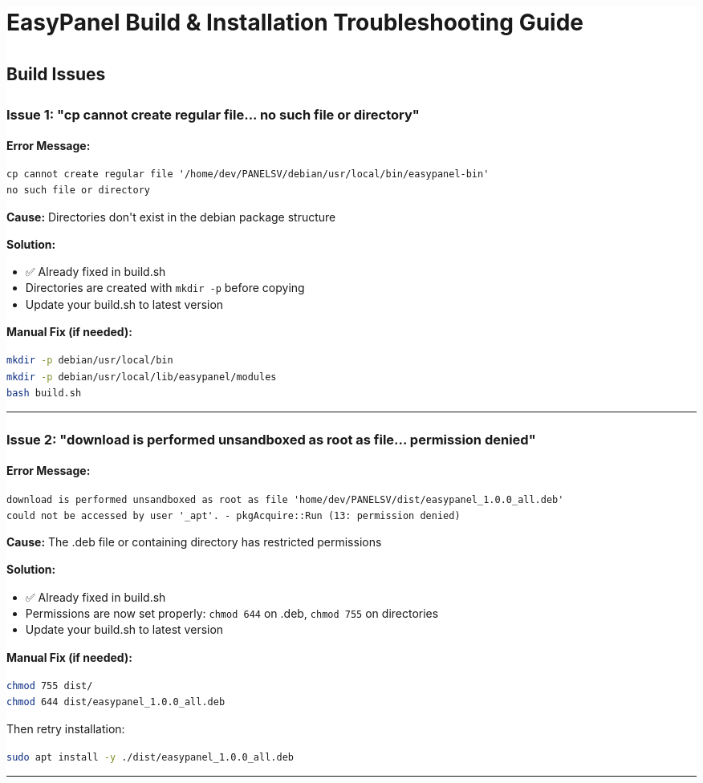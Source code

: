 # EasyPanel Build & Installation Troubleshooting Guide

## Build Issues

### Issue 1: "cp cannot create regular file... no such file or directory"

**Error Message:**
```
cp cannot create regular file '/home/dev/PANELSV/debian/usr/local/bin/easypanel-bin' 
no such file or directory
```

**Cause:** Directories don't exist in the debian package structure

**Solution:**
- ✅ Already fixed in build.sh
- Directories are created with `mkdir -p` before copying
- Update your build.sh to latest version

**Manual Fix (if needed):**
```bash
mkdir -p debian/usr/local/bin
mkdir -p debian/usr/local/lib/easypanel/modules
bash build.sh
```

---

### Issue 2: "download is performed unsandboxed as root as file... permission denied"

**Error Message:**
```
download is performed unsandboxed as root as file 'home/dev/PANELSV/dist/easypanel_1.0.0_all.deb' 
could not be accessed by user '_apt'. - pkgAcquire::Run (13: permission denied)
```

**Cause:** The .deb file or containing directory has restricted permissions

**Solution:**
- ✅ Already fixed in build.sh
- Permissions are now set properly: `chmod 644` on .deb, `chmod 755` on directories
- Update your build.sh to latest version

**Manual Fix (if needed):**
```bash
chmod 755 dist/
chmod 644 dist/easypanel_1.0.0_all.deb
```

Then retry installation:
```bash
sudo apt install -y ./dist/easypanel_1.0.0_all.deb
```

---